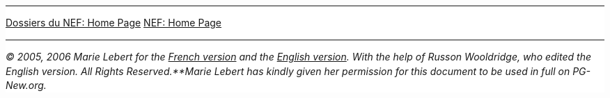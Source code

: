 * * *

[Dossiers du NEF: Home Page](http://www.etudes-francaises.net/dossiers/index.html)
[NEF: Home Page](http://www.etudes-francaises.net)

* * *

_© 2005, 2006 Marie Lebert for the [French version](http://www.etudes-francaises.net/dossiers/gutenberg_fr.htm) and the [English version](http://www.etudes-francaises.net/dossiers/gutenberg_eng.htm). With the help of Russon Wooldridge, who edited the English version. All Rights Reserved.**Marie Lebert has kindly given her permission for this document to be used in full on PG-New.org._
